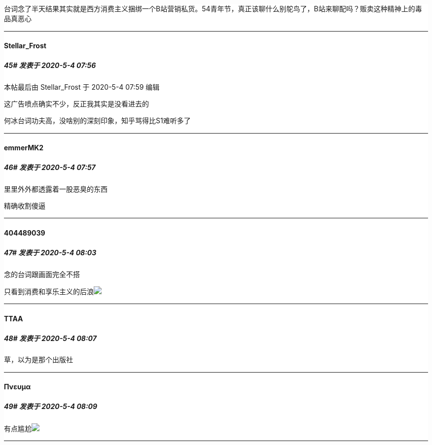 
台词念了半天结果其实就是西方消费主义捆绑一个B站营销私货。54青年节，真正该聊什么别鸵鸟了，B站来聊配吗？贩卖这种精神上的毒品真恶心


-----

####  Stellar_Frost  
##### 45#       发表于 2020-5-4 07:56


 本帖最后由 Stellar_Frost 于 2020-5-4 07:59 编辑 

这广告喷点确实不少，反正我其实是没看进去的


何冰台词功夫高，没啥别的深刻印象，知乎骂得比S1难听多了


-----

####  emmerMK2  
##### 46#       发表于 2020-5-4 07:57


里里外外都透露着一股恶臭的东西


精确收割傻逼


-----

####  404489039  
##### 47#       发表于 2020-5-4 08:03


念的台词跟画面完全不搭

只看到消费和享乐主义的后浪<img src="https://static.saraba1st.com/image/smiley/face2017/037.png" referrerpolicy="no-referrer">


-----

####  TTAA  
##### 48#       发表于 2020-5-4 08:07


草，以为是那个出版社


-----

####  Πνευμα  
##### 49#       发表于 2020-5-4 08:09


有点尴尬<img src="https://static.saraba1st.com/image/smiley/face2017/004.gif" referrerpolicy="no-referrer">


-----
